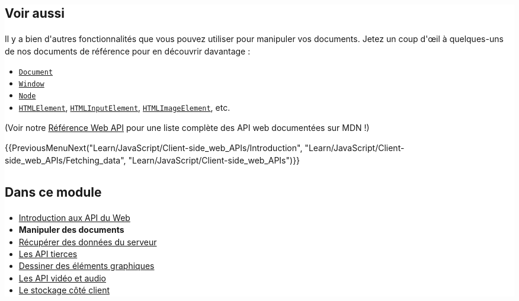 ## Voir aussi

Il y a bien d'autres fonctionnalités que vous pouvez utiliser pour manipuler vos documents. Jetez un coup d'œil à quelques-uns de nos documents de référence pour en découvrir davantage&nbsp;:

- [`Document`](/fr/docs/Web/API/Document)
- [`Window`](/fr/docs/Web/API/Window)
- [`Node`](/fr/docs/Web/API/Node)
- [`HTMLElement`](/fr/docs/Web/API/HTMLElement), [`HTMLInputElement`](/fr/docs/Web/API/HTMLInputElement), [`HTMLImageElement`](/fr/docs/Web/API/HTMLImageElement), etc.

(Voir notre [Référence Web API](/fr/docs/Web/API) pour une liste complète des API web documentées sur MDN&nbsp;!)

{{PreviousMenuNext("Learn/JavaScript/Client-side_web_APIs/Introduction", "Learn/JavaScript/Client-side_web_APIs/Fetching_data", "Learn/JavaScript/Client-side_web_APIs")}}

## Dans ce module

- [Introduction aux API du Web](/fr/docs/Learn/JavaScript/Client-side_web_APIs/Introduction)
- **Manipuler des documents**
- [Récupérer des données du serveur](/fr/docs/Learn/JavaScript/Client-side_web_APIs/Fetching_data)
- [Les API tierces](/fr/docs/Learn/JavaScript/Client-side_web_APIs/Third_party_APIs)
- [Dessiner des éléments graphiques](/fr/docs/Learn/JavaScript/Client-side_web_APIs/Drawing_graphics)
- [Les API vidéo et audio](/fr/docs/Learn/JavaScript/Client-side_web_APIs/Video_and_audio_APIs)
- [Le stockage côté client](/fr/docs/Learn/JavaScript/Client-side_web_APIs/Client-side_storage)
